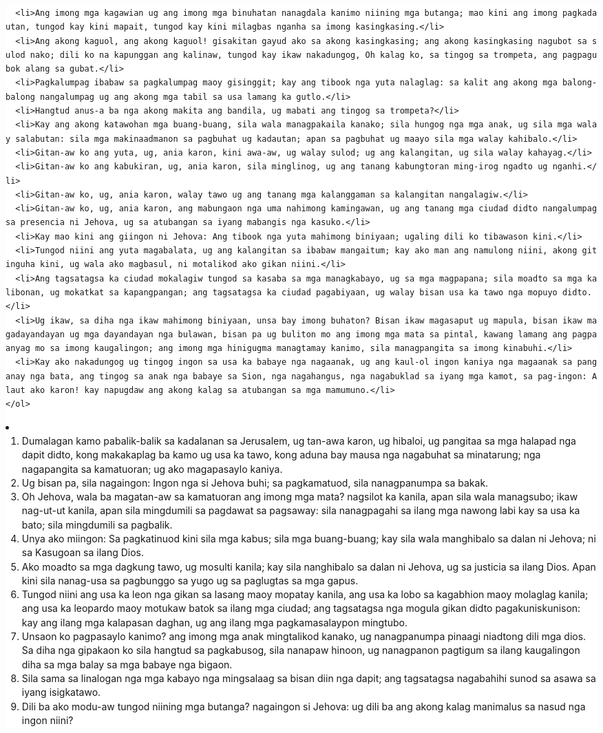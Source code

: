       <li>Ang imong mga kagawian ug ang imong mga binuhatan nanagdala kanimo niining mga butanga; mao kini ang imong pagkadautan, tungod kay kini mapait, tungod kay kini milagbas nganha sa imong kasingkasing.</li>
      <li>Ang akong kaguol, ang akong kaguol! gisakitan gayud ako sa akong kasingkasing; ang akong kasingkasing nagubot sa sulod nako; dili ko na kapunggan ang kalinaw, tungod kay ikaw nakadungog, Oh kalag ko, sa tingog sa trompeta, ang pagpagubok alang sa gubat.</li>
      <li>Pagkalumpag ibabaw sa pagkalumpag maoy gisinggit; kay ang tibook nga yuta nalaglag: sa kalit ang akong mga balong-balong nangalumpag ug ang akong mga tabil sa usa lamang ka gutlo.</li>
      <li>Hangtud anus-a ba nga akong makita ang bandila, ug mabati ang tingog sa trompeta?</li>
      <li>Kay ang akong katawohan mga buang-buang, sila wala managpakaila kanako; sila hungog nga mga anak, ug sila mga walay salabutan: sila mga makinaadmanon sa pagbuhat ug kadautan; apan sa pagbuhat ug maayo sila mga walay kahibalo.</li>
      <li>Gitan-aw ko ang yuta, ug, ania karon, kini awa-aw, ug walay sulod; ug ang kalangitan, ug sila walay kahayag.</li>
      <li>Gitan-aw ko ang kabukiran, ug, ania karon, sila minglinog, ug ang tanang kabungtoran ming-irog ngadto ug nganhi.</li>
      <li>Gitan-aw ko, ug, ania karon, walay tawo ug ang tanang mga kalanggaman sa kalangitan nangalagiw.</li>
      <li>Gitan-aw ko, ug, ania karon, ang mabungaon nga uma nahimong kamingawan, ug ang tanang mga ciudad didto nangalumpag sa presencia ni Jehova, ug sa atubangan sa iyang mabangis nga kasuko.</li>
      <li>Kay mao kini ang giingon ni Jehova: Ang tibook nga yuta mahimong biniyaan; ugaling dili ko tibawason kini.</li>
      <li>Tungod niini ang yuta magabalata, ug ang kalangitan sa ibabaw mangaitum; kay ako man ang namulong niini, akong gitinguha kini, ug wala ako magbasul, ni motalikod ako gikan niini.</li>
      <li>Ang tagsatagsa ka ciudad mokalagiw tungod sa kasaba sa mga managkabayo, ug sa mga magpapana; sila moadto sa mga kalibonan, ug mokatkat sa kapangpangan; ang tagsatagsa ka ciudad pagabiyaan, ug walay bisan usa ka tawo nga mopuyo didto.</li>
      <li>Ug ikaw, sa diha nga ikaw mahimong biniyaan, unsa bay imong buhaton? Bisan ikaw magasaput ug mapula, bisan ikaw magadayandayan ug mga dayandayan nga bulawan, bisan pa ug buliton mo ang imong mga mata sa pintal, kawang lamang ang pagpaanyag mo sa imong kaugalingon; ang imong mga hinigugma managtamay kanimo, sila managpangita sa imong kinabuhi.</li>
      <li>Kay ako nakadungog ug tingog ingon sa usa ka babaye nga nagaanak, ug ang kaul-ol ingon kaniya nga magaanak sa panganay nga bata, ang tingog sa anak nga babaye sa Sion, nga nagahangus, nga nagabuklad sa iyang mga kamot, sa pag-ingon: Alaut ako karon! kay napugdaw ang akong kalag sa atubangan sa mga mamumuno.</li>
    </ol>
  </li>
  <li>
    <ol>
      <li>Dumalagan kamo pabalik-balik sa kadalanan sa Jerusalem, ug tan-awa karon, ug hibaloi, ug pangitaa sa mga halapad nga dapit didto, kong makakaplag ba kamo ug usa ka tawo, kong aduna bay mausa nga nagabuhat sa minatarung; nga nagapangita sa kamatuoran; ug ako magapasaylo kaniya.</li>
      <li>Ug bisan pa, sila nagaingon: Ingon nga si Jehova buhi; sa pagkamatuod, sila nanagpanumpa sa bakak.</li>
      <li>Oh Jehova, wala ba magatan-aw sa kamatuoran ang imong mga mata? nagsilot ka kanila, apan sila wala managsubo; ikaw nag-ut-ut kanila, apan sila mingdumili sa pagdawat sa pagsaway: sila nanagpagahi sa ilang mga nawong labi kay sa usa ka bato; sila mingdumili sa pagbalik.</li>
      <li>Unya ako miingon: Sa pagkatinuod kini sila mga kabus; sila mga buang-buang; kay sila wala manghibalo sa dalan ni Jehova; ni sa Kasugoan sa ilang Dios.</li>
      <li>Ako moadto sa mga dagkung tawo, ug mosulti kanila; kay sila nanghibalo sa dalan ni Jehova, ug sa justicia sa ilang Dios. Apan kini sila nanag-usa sa pagbunggo sa yugo ug sa paglugtas sa mga gapus.</li>
      <li>Tungod niini ang usa ka leon nga gikan sa lasang maoy mopatay kanila, ang usa ka lobo sa kagabhion maoy molaglag kanila; ang usa ka leopardo maoy motukaw batok sa ilang mga ciudad; ang tagsatagsa nga mogula gikan didto pagakuniskunison: kay ang ilang mga kalapasan daghan, ug ang ilang mga pagkamasalaypon mingtubo.</li>
      <li>Unsaon ko pagpasaylo kanimo? ang imong mga anak mingtalikod kanako, ug nanagpanumpa pinaagi niadtong dili mga dios. Sa diha nga gipakaon ko sila hangtud sa pagkabusog, sila nanapaw hinoon, ug nanagpanon pagtigum sa ilang kaugalingon diha sa mga balay sa mga babaye nga bigaon.</li>
      <li>Sila sama sa linalogan nga mga kabayo nga mingsalaag sa bisan diin nga dapit; ang tagsatagsa nagabahihi sunod sa asawa sa iyang isigkatawo.</li>
      <li>Dili ba ako modu-aw tungod niining mga butanga? nagaingon si Jehova: ug dili ba ang akong kalag manimalus sa nasud nga ingon niini?</li>